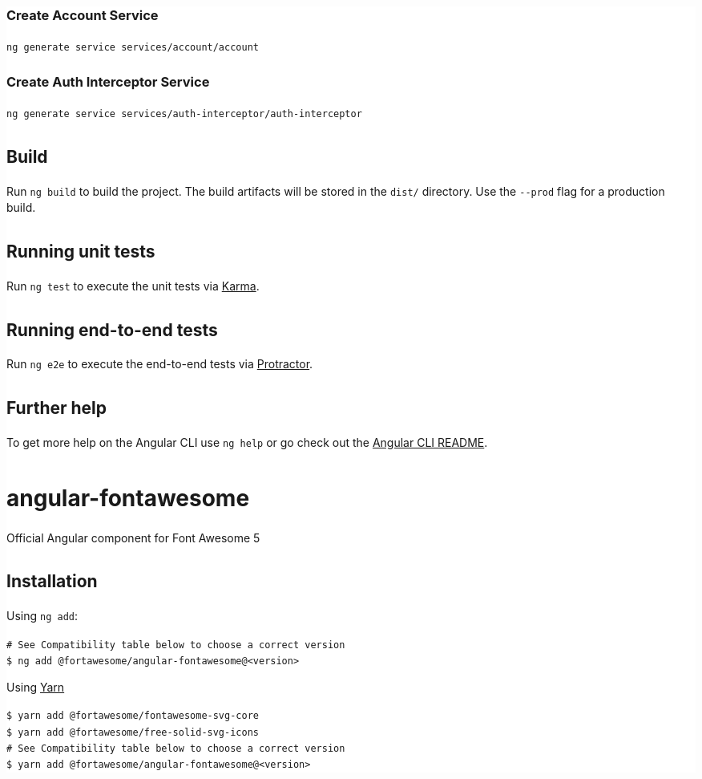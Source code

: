 ### Create Account Service

```
ng generate service services/account/account
```

### Create Auth Interceptor Service

```
ng generate service services/auth-interceptor/auth-interceptor
```


## Build

Run `ng build` to build the project. The build artifacts will be stored in the `dist/` directory. Use the `--prod` flag for a production build.

## Running unit tests

Run `ng test` to execute the unit tests via [Karma](https://karma-runner.github.io).

## Running end-to-end tests

Run `ng e2e` to execute the end-to-end tests via [Protractor](http://www.protractortest.org/).

## Further help

To get more help on the Angular CLI use `ng help` or go check out the [Angular CLI README](https://github.com/angular/angular-cli/blob/master/README.md).


# angular-fontawesome


Official Angular component for Font Awesome 5

## Installation

Using `ng add`:

```
# See Compatibility table below to choose a correct version
$ ng add @fortawesome/angular-fontawesome@<version>
```

Using [Yarn](https://yarnpkg.com)
```
$ yarn add @fortawesome/fontawesome-svg-core
$ yarn add @fortawesome/free-solid-svg-icons
# See Compatibility table below to choose a correct version
$ yarn add @fortawesome/angular-fontawesome@<version>
```
